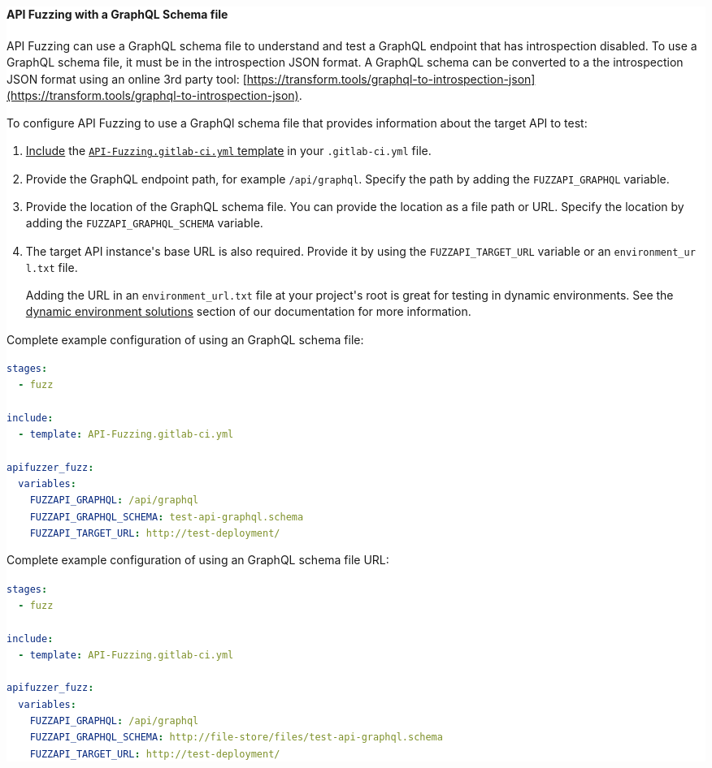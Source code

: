 #### API Fuzzing with a GraphQL Schema file

API Fuzzing can use a GraphQL schema file to understand and test a GraphQL endpoint that has introspection disabled. To use a GraphQL schema file, it must be in the introspection JSON format. A GraphQL schema can be converted to a the introspection JSON format using an online 3rd party tool: [https://transform.tools/graphql-to-introspection-json](https://transform.tools/graphql-to-introspection-json).

To configure API Fuzzing to use a GraphQl schema file that provides information about the target API to test:

1. [Include](../../../ci/yaml/index.md#includetemplate)
   the [`API-Fuzzing.gitlab-ci.yml` template](https://gitlab.com/gitlab-org/gitlab/-/blob/master/lib/gitlab/ci/templates/Security/API-Fuzzing.gitlab-ci.yml) in your `.gitlab-ci.yml` file.

1. Provide the GraphQL endpoint path, for example `/api/graphql`. Specify the path by adding the `FUZZAPI_GRAPHQL` variable.

1. Provide the location of the GraphQL schema file. You can provide the location as a file path
   or URL. Specify the location by adding the `FUZZAPI_GRAPHQL_SCHEMA` variable.

1. The target API instance's base URL is also required. Provide it by using the `FUZZAPI_TARGET_URL`
   variable or an `environment_url.txt` file.

   Adding the URL in an `environment_url.txt` file at your project's root is great for testing in
   dynamic environments. See the [dynamic environment solutions](#dynamic-environment-solutions) section of our documentation for more information.

Complete example configuration of using an GraphQL schema file:

```yaml
stages:
  - fuzz

include:
  - template: API-Fuzzing.gitlab-ci.yml

apifuzzer_fuzz:
  variables:
    FUZZAPI_GRAPHQL: /api/graphql
    FUZZAPI_GRAPHQL_SCHEMA: test-api-graphql.schema
    FUZZAPI_TARGET_URL: http://test-deployment/
```

Complete example configuration of using an GraphQL schema file URL:

```yaml
stages:
  - fuzz

include:
  - template: API-Fuzzing.gitlab-ci.yml

apifuzzer_fuzz:
  variables:
    FUZZAPI_GRAPHQL: /api/graphql
    FUZZAPI_GRAPHQL_SCHEMA: http://file-store/files/test-api-graphql.schema
    FUZZAPI_TARGET_URL: http://test-deployment/
```
